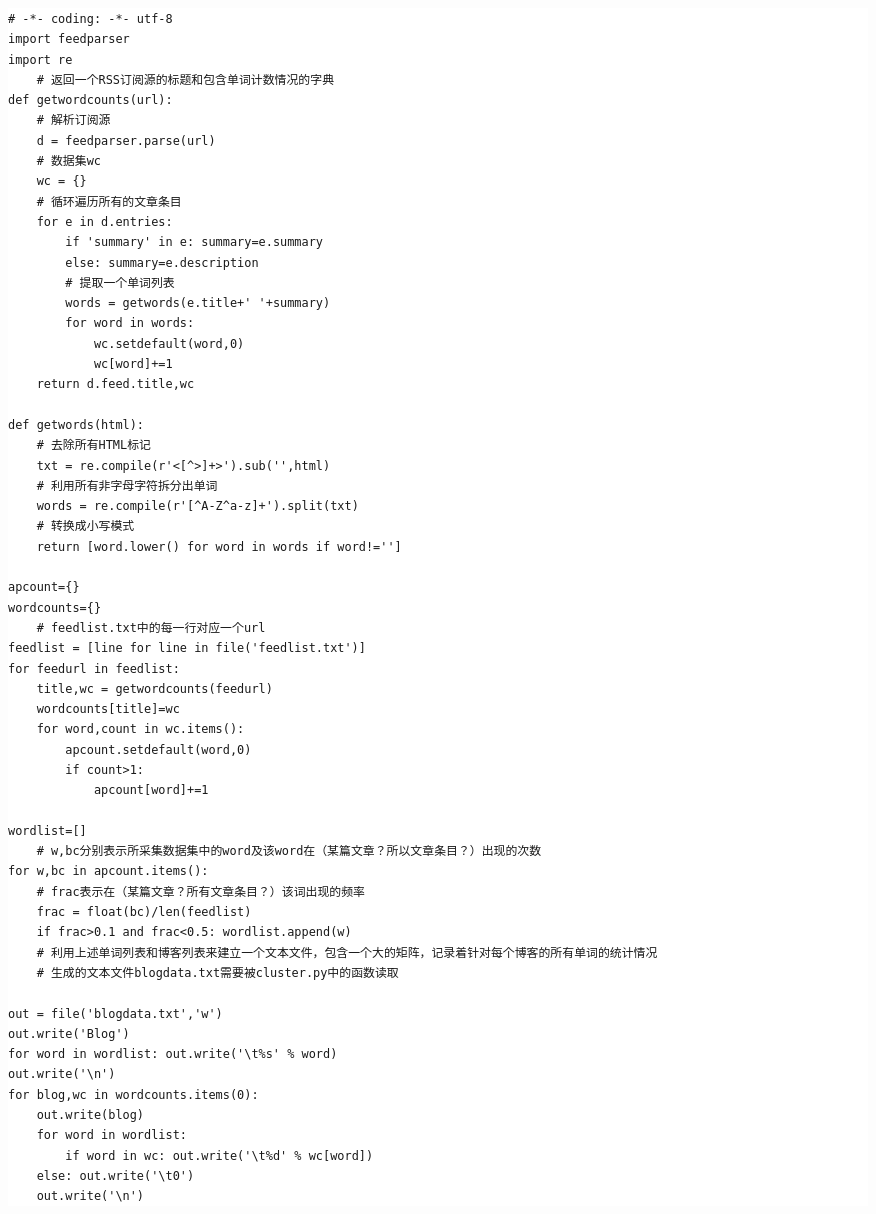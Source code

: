 ```python:n
# -*- coding: -*- utf-8
import feedparser
import re
    # 返回一个RSS订阅源的标题和包含单词计数情况的字典
def getwordcounts(url):
    # 解析订阅源
    d = feedparser.parse(url)
    # 数据集wc
    wc = {}
    # 循环遍历所有的文章条目
    for e in d.entries:
        if 'summary' in e: summary=e.summary
        else: summary=e.description
        # 提取一个单词列表
        words = getwords(e.title+' '+summary)
        for word in words:
            wc.setdefault(word,0)
            wc[word]+=1
    return d.feed.title,wc

def getwords(html):
    # 去除所有HTML标记
    txt = re.compile(r'<[^>]+>').sub('',html)
    # 利用所有非字母字符拆分出单词
    words = re.compile(r'[^A-Z^a-z]+').split(txt)
    # 转换成小写模式
    return [word.lower() for word in words if word!='']

apcount={}
wordcounts={}
    # feedlist.txt中的每一行对应一个url
feedlist = [line for line in file('feedlist.txt')]
for feedurl in feedlist:
    title,wc = getwordcounts(feedurl)
    wordcounts[title]=wc
    for word,count in wc.items():
        apcount.setdefault(word,0)
        if count>1:
            apcount[word]+=1

wordlist=[]
    # w,bc分别表示所采集数据集中的word及该word在（某篇文章？所以文章条目？）出现的次数
for w,bc in apcount.items():
    # frac表示在（某篇文章？所有文章条目？）该词出现的频率
    frac = float(bc)/len(feedlist)
    if frac>0.1 and frac<0.5: wordlist.append(w)
    # 利用上述单词列表和博客列表来建立一个文本文件，包含一个大的矩阵，记录着针对每个博客的所有单词的统计情况
    # 生成的文本文件blogdata.txt需要被cluster.py中的函数读取

out = file('blogdata.txt','w')
out.write('Blog')
for word in wordlist: out.write('\t%s' % word)
out.write('\n')
for blog,wc in wordcounts.items(0):
    out.write(blog)
    for word in wordlist:
        if word in wc: out.write('\t%d' % wc[word])
    else: out.write('\t0')
    out.write('\n')
```
